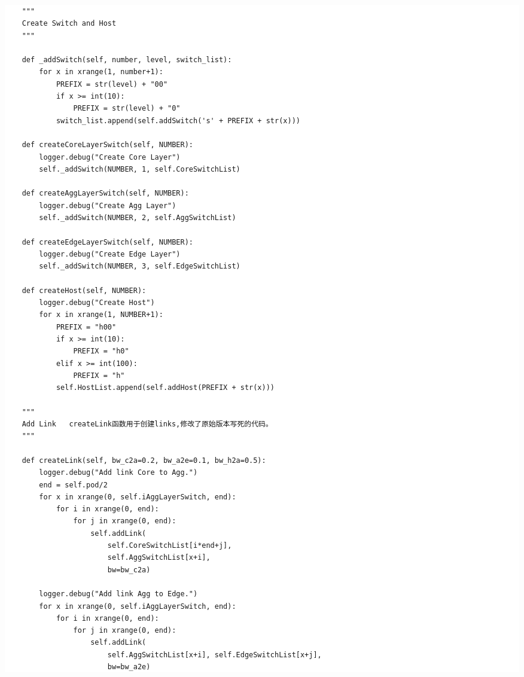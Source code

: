 	    """
	    Create Switch and Host
	    """
	
	    def _addSwitch(self, number, level, switch_list):
	        for x in xrange(1, number+1):
	            PREFIX = str(level) + "00"
	            if x >= int(10):
	                PREFIX = str(level) + "0"
	            switch_list.append(self.addSwitch('s' + PREFIX + str(x)))
	
	    def createCoreLayerSwitch(self, NUMBER):
	        logger.debug("Create Core Layer")
	        self._addSwitch(NUMBER, 1, self.CoreSwitchList)
	
	    def createAggLayerSwitch(self, NUMBER):
	        logger.debug("Create Agg Layer")
	        self._addSwitch(NUMBER, 2, self.AggSwitchList)
	
	    def createEdgeLayerSwitch(self, NUMBER):
	        logger.debug("Create Edge Layer")
	        self._addSwitch(NUMBER, 3, self.EdgeSwitchList)
	
	    def createHost(self, NUMBER):
	        logger.debug("Create Host")
	        for x in xrange(1, NUMBER+1):
	            PREFIX = "h00"
	            if x >= int(10):
	                PREFIX = "h0"
	            elif x >= int(100):
	                PREFIX = "h"
	            self.HostList.append(self.addHost(PREFIX + str(x)))
	
	    """
	    Add Link   createLink函数用于创建links,修改了原始版本写死的代码。
	    """

	    def createLink(self, bw_c2a=0.2, bw_a2e=0.1, bw_h2a=0.5):
	        logger.debug("Add link Core to Agg.")
	        end = self.pod/2
	        for x in xrange(0, self.iAggLayerSwitch, end):
	            for i in xrange(0, end):
	                for j in xrange(0, end):
	                    self.addLink(
	                        self.CoreSwitchList[i*end+j],
	                        self.AggSwitchList[x+i],
	                        bw=bw_c2a)
	
	        logger.debug("Add link Agg to Edge.")
	        for x in xrange(0, self.iAggLayerSwitch, end):
	            for i in xrange(0, end):
	                for j in xrange(0, end):
	                    self.addLink(
	                        self.AggSwitchList[x+i], self.EdgeSwitchList[x+j],
	                        bw=bw_a2e)
	